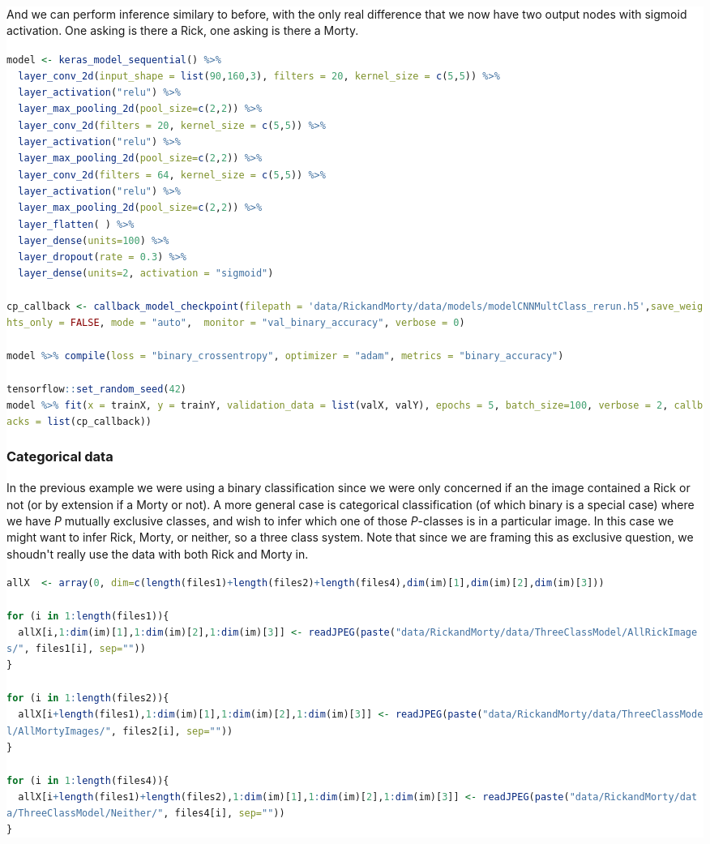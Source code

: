 And we can perform inference similary to before, with the only real difference that we now have two output nodes with sigmoid activation. One asking is there a Rick, one asking is there a Morty.


```r
model <- keras_model_sequential() %>%
  layer_conv_2d(input_shape = list(90,160,3), filters = 20, kernel_size = c(5,5)) %>%
  layer_activation("relu") %>%
  layer_max_pooling_2d(pool_size=c(2,2)) %>%
  layer_conv_2d(filters = 20, kernel_size = c(5,5)) %>%
  layer_activation("relu") %>%
  layer_max_pooling_2d(pool_size=c(2,2)) %>%
  layer_conv_2d(filters = 64, kernel_size = c(5,5)) %>%
  layer_activation("relu") %>%
  layer_max_pooling_2d(pool_size=c(2,2)) %>%
  layer_flatten( ) %>%
  layer_dense(units=100) %>%
  layer_dropout(rate = 0.3) %>%
  layer_dense(units=2, activation = "sigmoid")

cp_callback <- callback_model_checkpoint(filepath = 'data/RickandMorty/data/models/modelCNNMultClass_rerun.h5',save_weights_only = FALSE, mode = "auto",  monitor = "val_binary_accuracy", verbose = 0)

model %>% compile(loss = "binary_crossentropy", optimizer = "adam", metrics = "binary_accuracy")

tensorflow::set_random_seed(42)
model %>% fit(x = trainX, y = trainY, validation_data = list(valX, valY), epochs = 5, batch_size=100, verbose = 2, callbacks = list(cp_callback))
```


### Categorical data

In the previous example we were using a binary classification since we were only concerned if an the image contained a Rick or not (or by extension if a Morty or not). A more general case is categorical classification (of which binary is a special case) where we have $P$ mutually exclusive classes, and wish to infer which one of those $P$-classes is in a particular image. In this case we might want to infer Rick, Morty, or neither, so a three class system. Note that since we are framing this as exclusive question, we shoudn't really use the data with both Rick and Morty in.


```r
allX  <- array(0, dim=c(length(files1)+length(files2)+length(files4),dim(im)[1],dim(im)[2],dim(im)[3]))

for (i in 1:length(files1)){
  allX[i,1:dim(im)[1],1:dim(im)[2],1:dim(im)[3]] <- readJPEG(paste("data/RickandMorty/data/ThreeClassModel/AllRickImages/", files1[i], sep=""))
}

for (i in 1:length(files2)){
  allX[i+length(files1),1:dim(im)[1],1:dim(im)[2],1:dim(im)[3]] <- readJPEG(paste("data/RickandMorty/data/ThreeClassModel/AllMortyImages/", files2[i], sep=""))
}

for (i in 1:length(files4)){
  allX[i+length(files1)+length(files2),1:dim(im)[1],1:dim(im)[2],1:dim(im)[3]] <- readJPEG(paste("data/RickandMorty/data/ThreeClassModel/Neither/", files4[i], sep=""))
}
```
